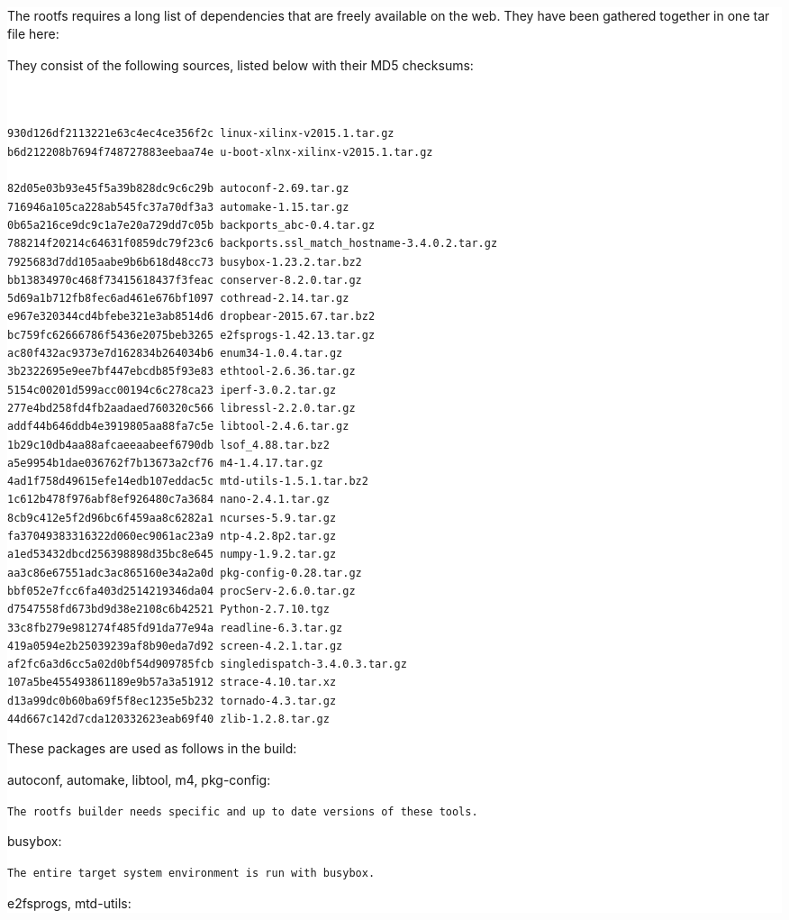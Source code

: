 The rootfs requires a long list of dependencies that are freely available on the web. They have been gathered together in one tar file here:

[](http://www.ohwr.org/attachments/download/5133/rootfs-tarfiles-0.6.tar)

They consist of the following sources, listed below with their MD5 checksums:

```


930d126df2113221e63c4ec4ce356f2c linux-xilinx-v2015.1.tar.gz
b6d212208b7694f748727883eebaa74e u-boot-xlnx-xilinx-v2015.1.tar.gz

82d05e03b93e45f5a39b828dc9c6c29b autoconf-2.69.tar.gz
716946a105ca228ab545fc37a70df3a3 automake-1.15.tar.gz
0b65a216ce9dc9c1a7e20a729dd7c05b backports_abc-0.4.tar.gz
788214f20214c64631f0859dc79f23c6 backports.ssl_match_hostname-3.4.0.2.tar.gz
7925683d7dd105aabe9b6b618d48cc73 busybox-1.23.2.tar.bz2
bb13834970c468f73415618437f3feac conserver-8.2.0.tar.gz
5d69a1b712fb8fec6ad461e676bf1097 cothread-2.14.tar.gz
e967e320344cd4bfebe321e3ab8514d6 dropbear-2015.67.tar.bz2
bc759fc62666786f5436e2075beb3265 e2fsprogs-1.42.13.tar.gz
ac80f432ac9373e7d162834b264034b6 enum34-1.0.4.tar.gz
3b2322695e9ee7bf447ebcdb85f93e83 ethtool-2.6.36.tar.gz
5154c00201d599acc00194c6c278ca23 iperf-3.0.2.tar.gz
277e4bd258fd4fb2aadaed760320c566 libressl-2.2.0.tar.gz
addf44b646ddb4e3919805aa88fa7c5e libtool-2.4.6.tar.gz
1b29c10db4aa88afcaeeaabeef6790db lsof_4.88.tar.bz2
a5e9954b1dae036762f7b13673a2cf76 m4-1.4.17.tar.gz
4ad1f758d49615efe14edb107eddac5c mtd-utils-1.5.1.tar.bz2
1c612b478f976abf8ef926480c7a3684 nano-2.4.1.tar.gz
8cb9c412e5f2d96bc6f459aa8c6282a1 ncurses-5.9.tar.gz
fa37049383316322d060ec9061ac23a9 ntp-4.2.8p2.tar.gz
a1ed53432dbcd256398898d35bc8e645 numpy-1.9.2.tar.gz
aa3c86e67551adc3ac865160e34a2a0d pkg-config-0.28.tar.gz
bbf052e7fcc6fa403d2514219346da04 procServ-2.6.0.tar.gz
d7547558fd673bd9d38e2108c6b42521 Python-2.7.10.tgz
33c8fb279e981274f485fd91da77e94a readline-6.3.tar.gz
419a0594e2b25039239af8b90eda7d92 screen-4.2.1.tar.gz
af2fc6a3d6cc5a02d0bf54d909785fcb singledispatch-3.4.0.3.tar.gz
107a5be455493861189e9b57a3a51912 strace-4.10.tar.xz
d13a99dc0b60ba69f5f8ec1235e5b232 tornado-4.3.tar.gz
44d667c142d7cda120332623eab69f40 zlib-1.2.8.tar.gz
```

These packages are used as follows in the build:

autoconf, automake, libtool, m4, pkg-config:

    The rootfs builder needs specific and up to date versions of these tools.
busybox:

    The entire target system environment is run with busybox.
e2fsprogs, mtd-utils:
